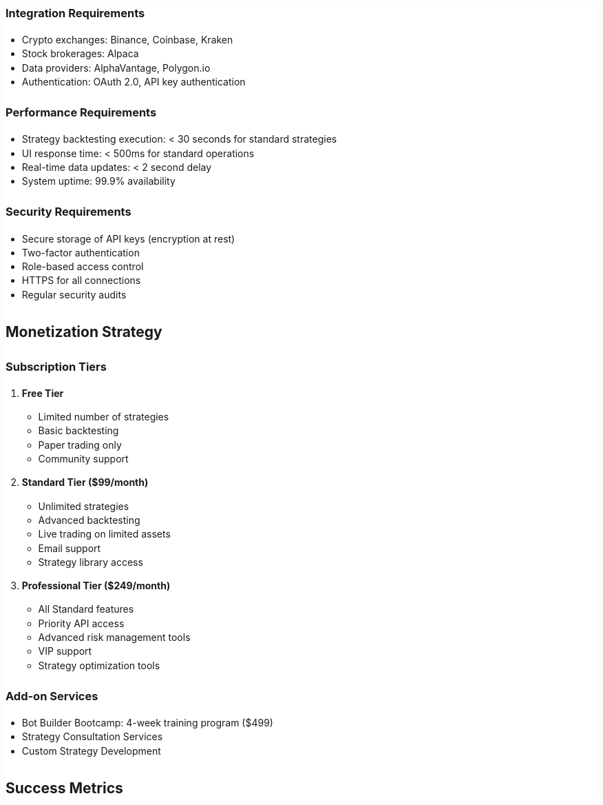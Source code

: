 ### Integration Requirements
- Crypto exchanges: Binance, Coinbase, Kraken
- Stock brokerages: Alpaca
- Data providers: AlphaVantage, Polygon.io
- Authentication: OAuth 2.0, API key authentication

### Performance Requirements
- Strategy backtesting execution: < 30 seconds for standard strategies
- UI response time: < 500ms for standard operations
- Real-time data updates: < 2 second delay
- System uptime: 99.9% availability

### Security Requirements
- Secure storage of API keys (encryption at rest)
- Two-factor authentication
- Role-based access control
- HTTPS for all connections
- Regular security audits

## Monetization Strategy

### Subscription Tiers
1. **Free Tier**
   - Limited number of strategies
   - Basic backtesting
   - Paper trading only
   - Community support

2. **Standard Tier ($99/month)**
   - Unlimited strategies
   - Advanced backtesting
   - Live trading on limited assets
   - Email support
   - Strategy library access

3. **Professional Tier ($249/month)**
   - All Standard features
   - Priority API access
   - Advanced risk management tools
   - VIP support
   - Strategy optimization tools

### Add-on Services
- Bot Builder Bootcamp: 4-week training program ($499)
- Strategy Consultation Services
- Custom Strategy Development

## Success Metrics
